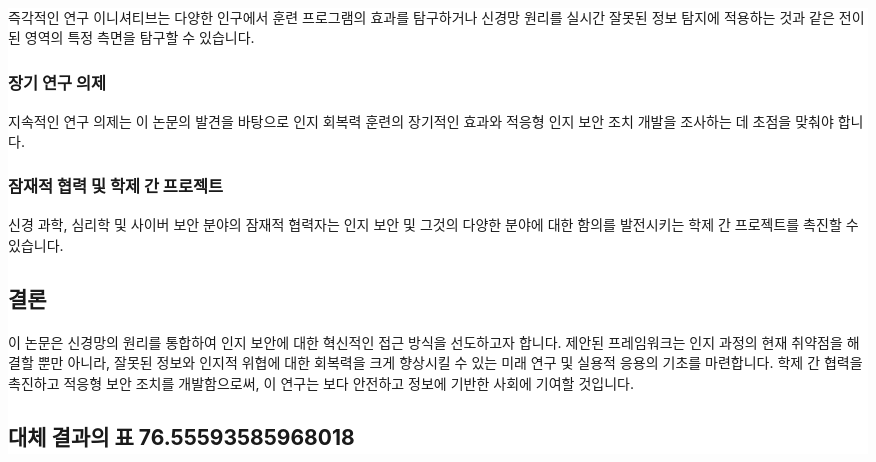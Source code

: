 즉각적인 연구 이니셔티브는 다양한 인구에서 훈련 프로그램의 효과를 탐구하거나 신경망 원리를 실시간 잘못된 정보 탐지에 적용하는 것과 같은 전이된 영역의 특정 측면을 탐구할 수 있습니다.

### 장기 연구 의제

지속적인 연구 의제는 이 논문의 발견을 바탕으로 인지 회복력 훈련의 장기적인 효과와 적응형 인지 보안 조치 개발을 조사하는 데 초점을 맞춰야 합니다.

### 잠재적 협력 및 학제 간 프로젝트

신경 과학, 심리학 및 사이버 보안 분야의 잠재적 협력자는 인지 보안 및 그것의 다양한 분야에 대한 함의를 발전시키는 학제 간 프로젝트를 촉진할 수 있습니다.

## 결론

이 논문은 신경망의 원리를 통합하여 인지 보안에 대한 혁신적인 접근 방식을 선도하고자 합니다. 제안된 프레임워크는 인지 과정의 현재 취약점을 해결할 뿐만 아니라, 잘못된 정보와 인지적 위협에 대한 회복력을 크게 향상시킬 수 있는 미래 연구 및 실용적 응용의 기초를 마련합니다. 학제 간 협력을 촉진하고 적응형 보안 조치를 개발함으로써, 이 연구는 보다 안전하고 정보에 기반한 사회에 기여할 것입니다.

## 대체 결과의 표 76.55593585968018